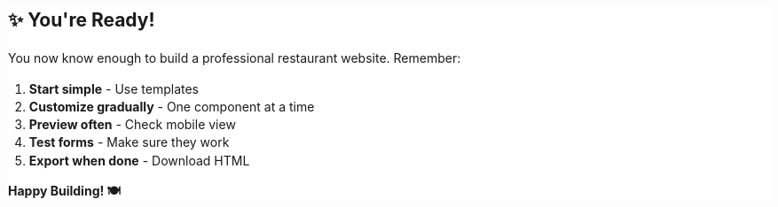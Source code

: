 ## ✨ You're Ready!

You now know enough to build a professional restaurant website. Remember:

1. **Start simple** - Use templates
2. **Customize gradually** - One component at a time
3. **Preview often** - Check mobile view
4. **Test forms** - Make sure they work
5. **Export when done** - Download HTML

**Happy Building! 🍽️**
